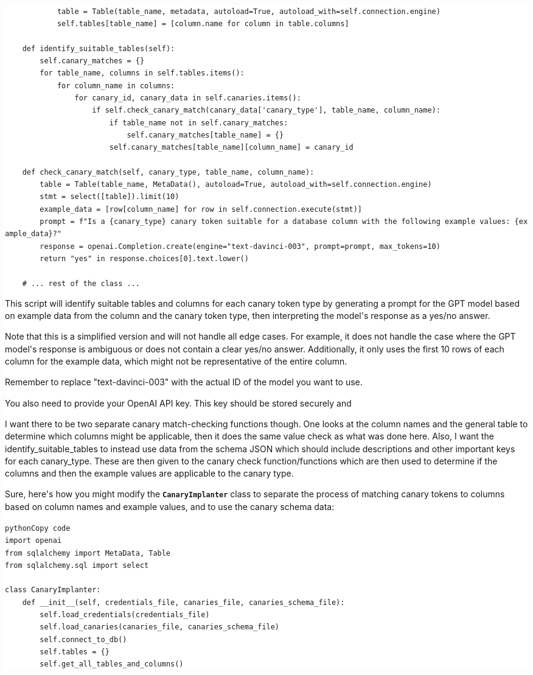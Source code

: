 ```
            table = Table(table_name, metadata, autoload=True, autoload_with=self.connection.engine)
            self.tables[table_name] = [column.name for column in table.columns]

    def identify_suitable_tables(self):
        self.canary_matches = {}
        for table_name, columns in self.tables.items():
            for column_name in columns:
                for canary_id, canary_data in self.canaries.items():
                    if self.check_canary_match(canary_data['canary_type'], table_name, column_name):
                        if table_name not in self.canary_matches:
                            self.canary_matches[table_name] = {}
                        self.canary_matches[table_name][column_name] = canary_id

    def check_canary_match(self, canary_type, table_name, column_name):
        table = Table(table_name, MetaData(), autoload=True, autoload_with=self.connection.engine)
        stmt = select([table]).limit(10)
        example_data = [row[column_name] for row in self.connection.execute(stmt)]
        prompt = f"Is a {canary_type} canary token suitable for a database column with the following example values: {example_data}?"
        response = openai.Completion.create(engine="text-davinci-003", prompt=prompt, max_tokens=10)
        return "yes" in response.choices[0].text.lower()

    # ... rest of the class ...

```

This script will identify suitable tables and columns for each canary token type by generating a prompt for the GPT model based on example data from the column and the canary token type, then interpreting the model's response as a yes/no answer.

Note that this is a simplified version and will not handle all edge cases. For example, it does not handle the case where the GPT model's response is ambiguous or does not contain a clear yes/no answer. Additionally, it only uses the first 10 rows of each column for the example data, which might not be representative of the entire column.

Remember to replace "text-davinci-003" with the actual ID of the model you want to use.

You also need to provide your OpenAI API key. This key should be stored securely and

I want there to be two separate canary match-checking functions though. One looks at the column names and the general table to determine which columns might be applicable, then it does the same value check as what was done here. Also, I want the identify_suitable_tables to instead use data from the schema JSON which should include descriptions and other important keys for each canary_type. These are then given to the canary check function/functions which are then used to determine if the columns and then the example values are applicable to the canary type.

Sure, here's how you might modify the **`CanaryImplanter`** class to separate the process of matching canary tokens to columns based on column names and example values, and to use the canary schema data:

```
pythonCopy code
import openai
from sqlalchemy import MetaData, Table
from sqlalchemy.sql import select

class CanaryImplanter:
    def __init__(self, credentials_file, canaries_file, canaries_schema_file):
        self.load_credentials(credentials_file)
        self.load_canaries(canaries_file, canaries_schema_file)
        self.connect_to_db()
        self.tables = {}
        self.get_all_tables_and_columns()
```